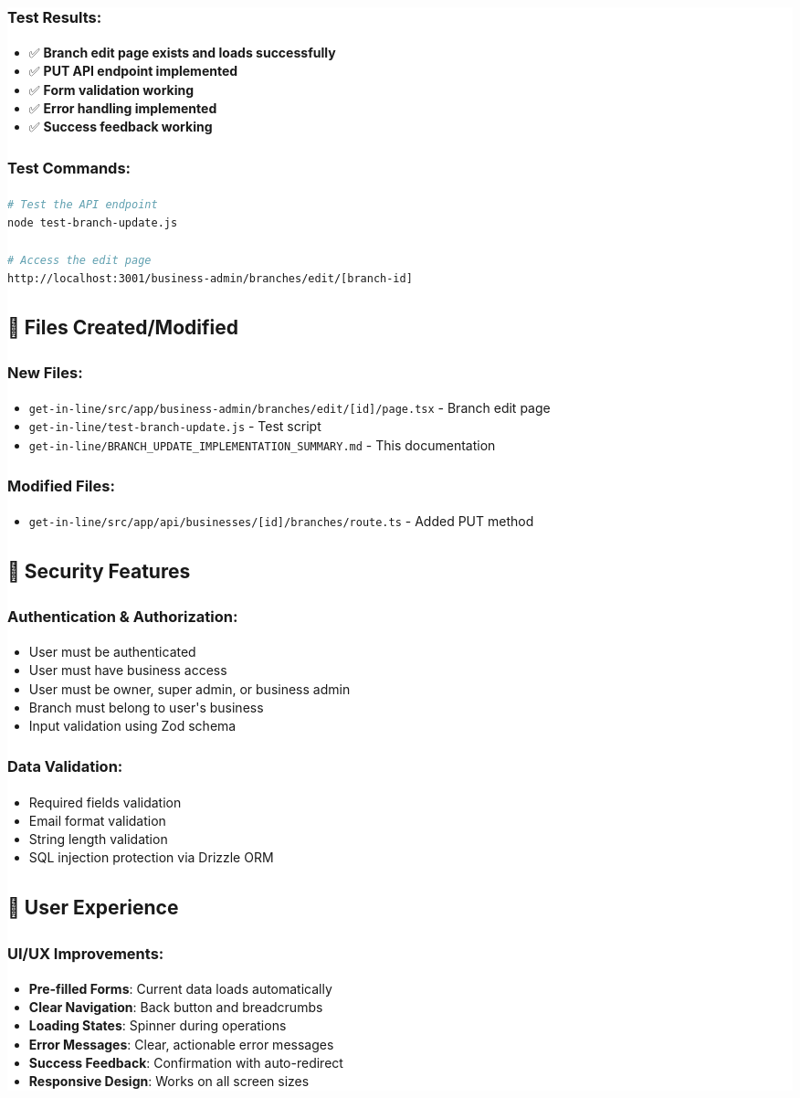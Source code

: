 ### **Test Results**:
- ✅ **Branch edit page exists and loads successfully**
- ✅ **PUT API endpoint implemented**
- ✅ **Form validation working**
- ✅ **Error handling implemented**
- ✅ **Success feedback working**

### **Test Commands**:
```bash
# Test the API endpoint
node test-branch-update.js

# Access the edit page
http://localhost:3001/business-admin/branches/edit/[branch-id]
```

## 📁 Files Created/Modified

### **New Files**:
- `get-in-line/src/app/business-admin/branches/edit/[id]/page.tsx` - Branch edit page
- `get-in-line/test-branch-update.js` - Test script
- `get-in-line/BRANCH_UPDATE_IMPLEMENTATION_SUMMARY.md` - This documentation

### **Modified Files**:
- `get-in-line/src/app/api/businesses/[id]/branches/route.ts` - Added PUT method

## 🔐 Security Features

### **Authentication & Authorization**:
- User must be authenticated
- User must have business access
- User must be owner, super admin, or business admin
- Branch must belong to user's business
- Input validation using Zod schema

### **Data Validation**:
- Required fields validation
- Email format validation
- String length validation
- SQL injection protection via Drizzle ORM

## 🎨 User Experience

### **UI/UX Improvements**:
- **Pre-filled Forms**: Current data loads automatically
- **Clear Navigation**: Back button and breadcrumbs
- **Loading States**: Spinner during operations
- **Error Messages**: Clear, actionable error messages
- **Success Feedback**: Confirmation with auto-redirect
- **Responsive Design**: Works on all screen sizes

